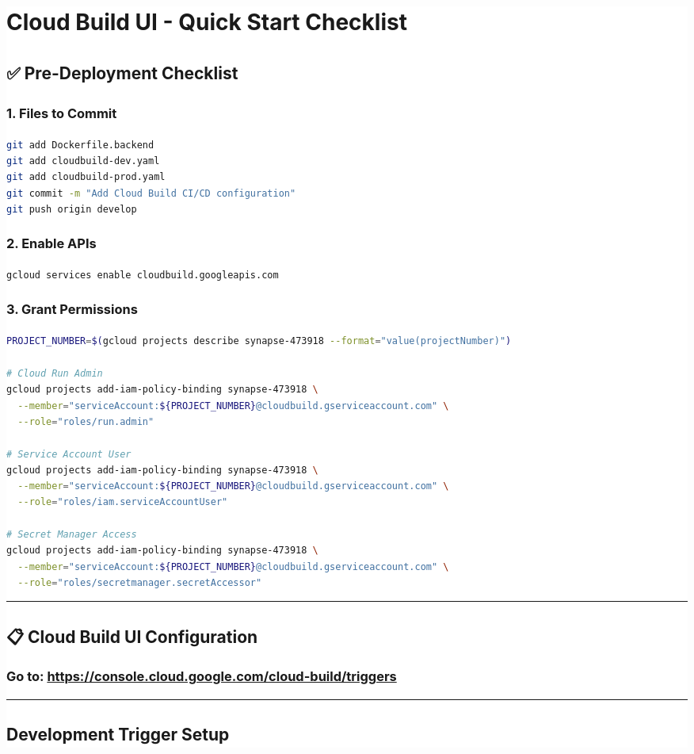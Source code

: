 # Cloud Build UI - Quick Start Checklist

## ✅ Pre-Deployment Checklist

### 1. Files to Commit
```bash
git add Dockerfile.backend
git add cloudbuild-dev.yaml
git add cloudbuild-prod.yaml
git commit -m "Add Cloud Build CI/CD configuration"
git push origin develop
```

### 2. Enable APIs
```bash
gcloud services enable cloudbuild.googleapis.com
```

### 3. Grant Permissions
```bash
PROJECT_NUMBER=$(gcloud projects describe synapse-473918 --format="value(projectNumber)")

# Cloud Run Admin
gcloud projects add-iam-policy-binding synapse-473918 \
  --member="serviceAccount:${PROJECT_NUMBER}@cloudbuild.gserviceaccount.com" \
  --role="roles/run.admin"

# Service Account User
gcloud projects add-iam-policy-binding synapse-473918 \
  --member="serviceAccount:${PROJECT_NUMBER}@cloudbuild.gserviceaccount.com" \
  --role="roles/iam.serviceAccountUser"

# Secret Manager Access
gcloud projects add-iam-policy-binding synapse-473918 \
  --member="serviceAccount:${PROJECT_NUMBER}@cloudbuild.gserviceaccount.com" \
  --role="roles/secretmanager.secretAccessor"
```

---

## 📋 Cloud Build UI Configuration

### Go to: https://console.cloud.google.com/cloud-build/triggers

---

## Development Trigger Setup
